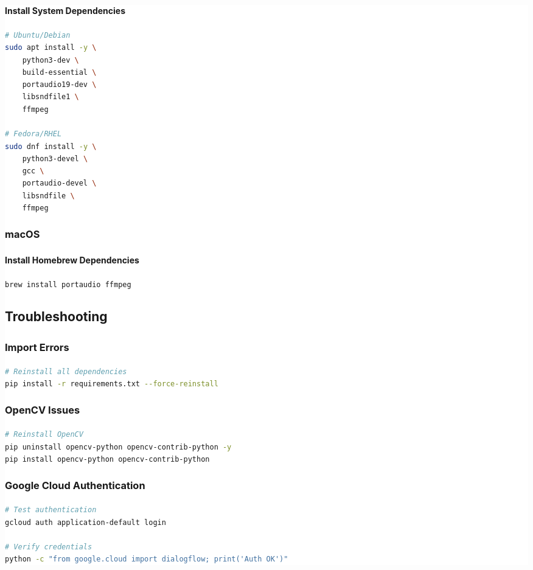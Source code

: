 #### Install System Dependencies
```bash
# Ubuntu/Debian
sudo apt install -y \
    python3-dev \
    build-essential \
    portaudio19-dev \
    libsndfile1 \
    ffmpeg

# Fedora/RHEL
sudo dnf install -y \
    python3-devel \
    gcc \
    portaudio-devel \
    libsndfile \
    ffmpeg
```

### macOS

#### Install Homebrew Dependencies
```bash
brew install portaudio ffmpeg
```

## Troubleshooting

### Import Errors

```bash
# Reinstall all dependencies
pip install -r requirements.txt --force-reinstall
```

### OpenCV Issues

```bash
# Reinstall OpenCV
pip uninstall opencv-python opencv-contrib-python -y
pip install opencv-python opencv-contrib-python
```

### Google Cloud Authentication

```bash
# Test authentication
gcloud auth application-default login

# Verify credentials
python -c "from google.cloud import dialogflow; print('Auth OK')"
```
